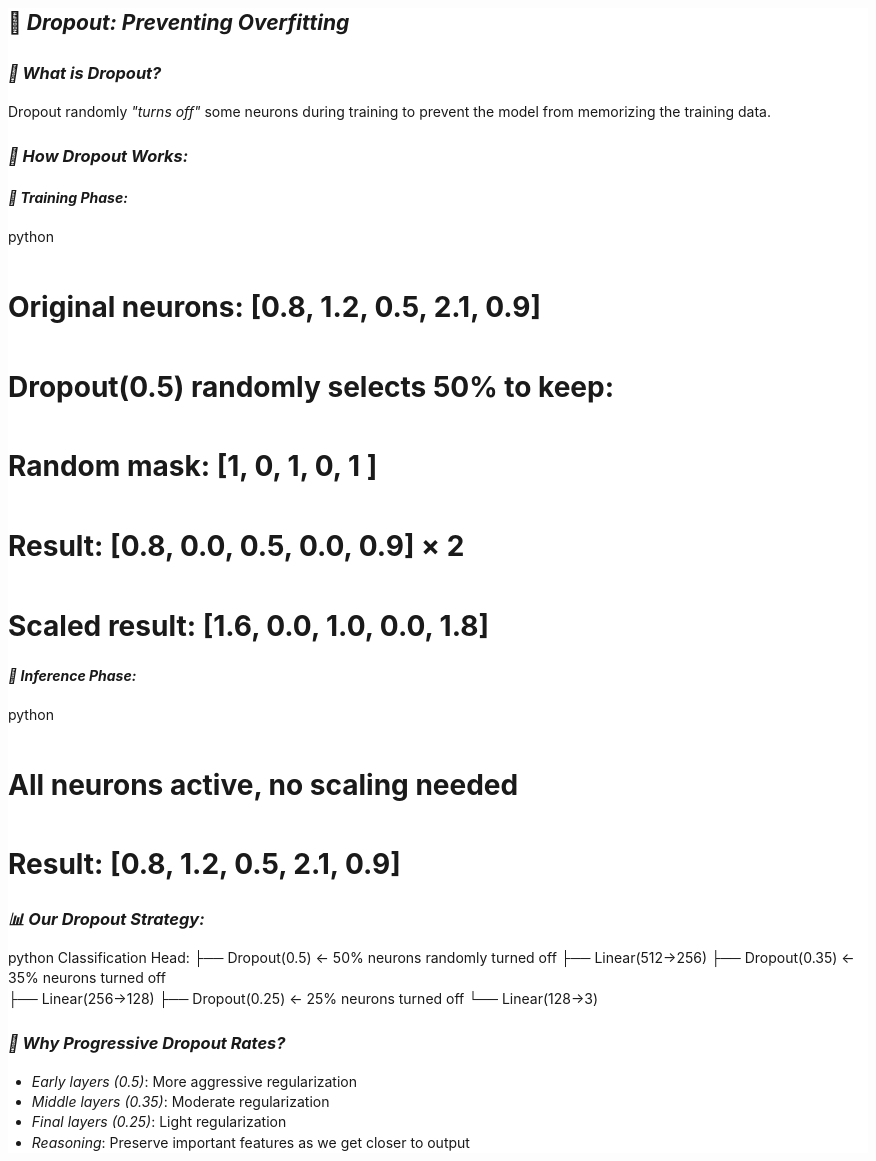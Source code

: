 ## 🚫 *Dropout: Preventing Overfitting*

### *🤔 What is Dropout?*
Dropout randomly *"turns off"* some neurons during training to prevent the model from memorizing the training data.

### *🎲 How Dropout Works:*

#### *🔄 Training Phase:*
python
# Original neurons: [0.8, 1.2, 0.5, 2.1, 0.9]
# Dropout(0.5) randomly selects 50% to keep:
# Random mask:     [1,   0,   1,   0,   1  ]
# Result:          [0.8, 0.0, 0.5, 0.0, 0.9] × 2
# Scaled result:   [1.6, 0.0, 1.0, 0.0, 1.8]


#### *🧪 Inference Phase:*
python
# All neurons active, no scaling needed
# Result: [0.8, 1.2, 0.5, 2.1, 0.9]


### *📊 Our Dropout Strategy:*
python
Classification Head:
├── Dropout(0.5)   ← 50% neurons randomly turned off
├── Linear(512→256)
├── Dropout(0.35)  ← 35% neurons turned off  
├── Linear(256→128)
├── Dropout(0.25)  ← 25% neurons turned off
└── Linear(128→3)


### *🎯 Why Progressive Dropout Rates?*
- *Early layers (0.5)*: More aggressive regularization
- *Middle layers (0.35)*: Moderate regularization
- *Final layers (0.25)*: Light regularization
- *Reasoning*: Preserve important features as we get closer to output
